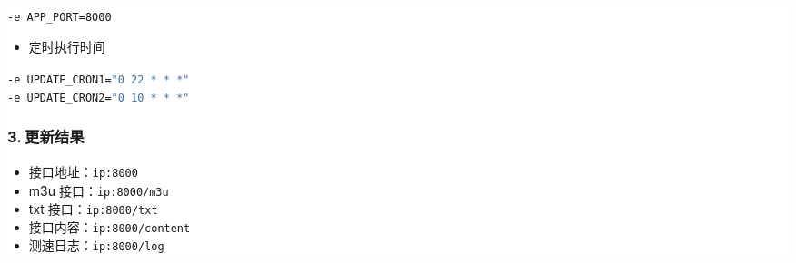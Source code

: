 ```bash
-e APP_PORT=8000
```

- 定时执行时间

```bash
-e UPDATE_CRON1="0 22 * * *"
-e UPDATE_CRON2="0 10 * * *"
```

### 3. 更新结果

- 接口地址：`ip:8000`
- m3u 接口：`ip:8000/m3u`
- txt 接口：`ip:8000/txt`
- 接口内容：`ip:8000/content`
- 测速日志：`ip:8000/log`